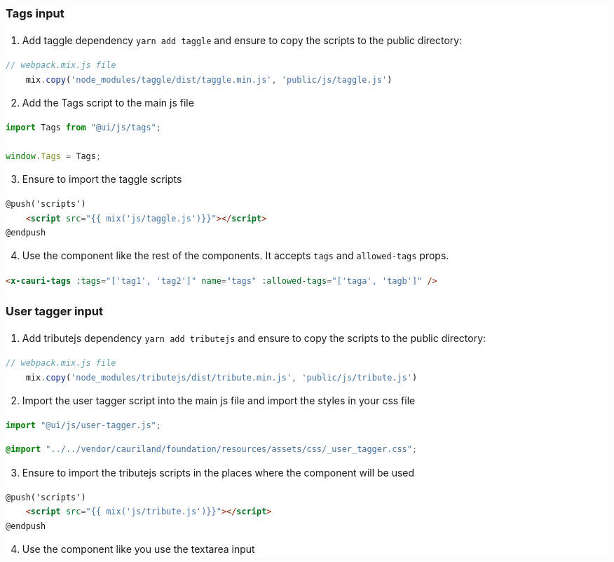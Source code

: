 ### Tags input

1. Add taggle dependency `yarn add taggle` and ensure to copy the scripts to the public directory:

```js
// webpack.mix.js file
    mix.copy('node_modules/taggle/dist/taggle.min.js', 'public/js/taggle.js')
```

2. Add the Tags script to the main js file

```js
import Tags from "@ui/js/tags";

window.Tags = Tags;
```

3. Ensure to import the taggle scripts

```html
@push('scripts')
    <script src="{{ mix('js/taggle.js')}}"></script>
@endpush
```

4. Use the component like the rest of the components. It accepts `tags` and `allowed-tags` props.

```html
<x-cauri-tags :tags="['tag1', 'tag2']" name="tags" :allowed-tags="['taga', 'tagb']" />
```

### User tagger input

1. Add tributejs dependency `yarn add tributejs`  and ensure to copy the scripts to the public directory:

```js
// webpack.mix.js file
    mix.copy('node_modules/tributejs/dist/tribute.min.js', 'public/js/tribute.js')
```

2. Import the user tagger script into the main js file and import the styles in your css file

```js
import "@ui/js/user-tagger.js";
```

```css
@import "../../vendor/cauriland/foundation/resources/assets/css/_user_tagger.css";
```

3. Ensure to import the tributejs scripts in the places where the component will be used

```html
@push('scripts')
    <script src="{{ mix('js/tribute.js')}}"></script>
@endpush
```

4. Use the component like you use the textarea input
